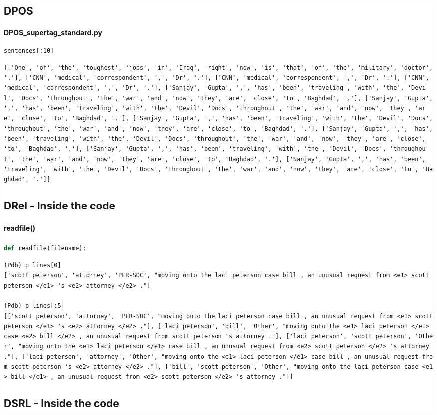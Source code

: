 ## DPOS

**DPOS_supertag_standard.py**

```sentences[:10]```
```
[['One', 'of', 'the', 'toughest', 'jobs', 'in', 'Iraq', 'right', 'now', 'is', 'that', 'of', 'the', 'military', 'doctor', '.'], ['CNN', 'medical', 'correspondent', ',', 'Dr', '.'], ['CNN', 'medical', 'correspondent', ',', 'Dr', '.'], ['CNN', 'medical', 'correspondent', ',', 'Dr', '.'], ['Sanjay', 'Gupta', ',', 'has', 'been', 'traveling', 'with', 'the', 'Devil', 'Docs', 'throughout', 'the', 'war', 'and', 'now', 'they', 'are', 'close', 'to', 'Baghdad', '.'], ['Sanjay', 'Gupta', ',', 'has', 'been', 'traveling', 'with', 'the', 'Devil', 'Docs', 'throughout', 'the', 'war', 'and', 'now', 'they', 'are', 'close', 'to', 'Baghdad', '.'], ['Sanjay', 'Gupta', ',', 'has', 'been', 'traveling', 'with', 'the', 'Devil', 'Docs', 'throughout', 'the', 'war', 'and', 'now', 'they', 'are', 'close', 'to', 'Baghdad', '.'], ['Sanjay', 'Gupta', ',', 'has', 'been', 'traveling', 'with', 'the', 'Devil', 'Docs', 'throughout', 'the', 'war', 'and', 'now', 'they', 'are', 'close', 'to', 'Baghdad', '.'], ['Sanjay', 'Gupta', ',', 'has', 'been', 'traveling', 'with', 'the', 'Devil', 'Docs', 'throughout', 'the', 'war', 'and', 'now', 'they', 'are', 'close', 'to', 'Baghdad', '.'], ['Sanjay', 'Gupta', ',', 'has', 'been', 'traveling', 'with', 'the', 'Devil', 'Docs', 'throughout', 'the', 'war', 'and', 'now', 'they', 'are', 'close', 'to', 'Baghdad', '.']]
```



## DRel - Inside the code

#### readfile()
```python
def readfile(filename):
```

```
(Pdb) p lines[0]
['scott peterson', 'attorney', 'PER-SOC', "moving onto the laci peterson case bill , an unusual request from <e1> scott peterson </e1> 's <e2> attorney </e2> ."]

(Pdb) p lines[:5]
[['scott peterson', 'attorney', 'PER-SOC', "moving onto the laci peterson case bill , an unusual request from <e1> scott peterson </e1> 's <e2> attorney </e2> ."], ['laci peterson', 'bill', 'Other', "moving onto the <e1> laci peterson </e1> case <e2> bill </e2> , an unusual request from scott peterson 's attorney ."], ['laci peterson', 'scott peterson', 'Other', "moving onto the <e1> laci peterson </e1> case bill , an unusual request from <e2> scott peterson </e2> 's attorney ."], ['laci peterson', 'attorney', 'Other', "moving onto the <e1> laci peterson </e1> case bill , an unusual request from scott peterson 's <e2> attorney </e2> ."], ['bill', 'scott peterson', 'Other', "moving onto the laci peterson case <e1> bill </e1> , an unusual request from <e2> scott peterson </e2> 's attorney ."]]
```





## DSRL - Inside the code
